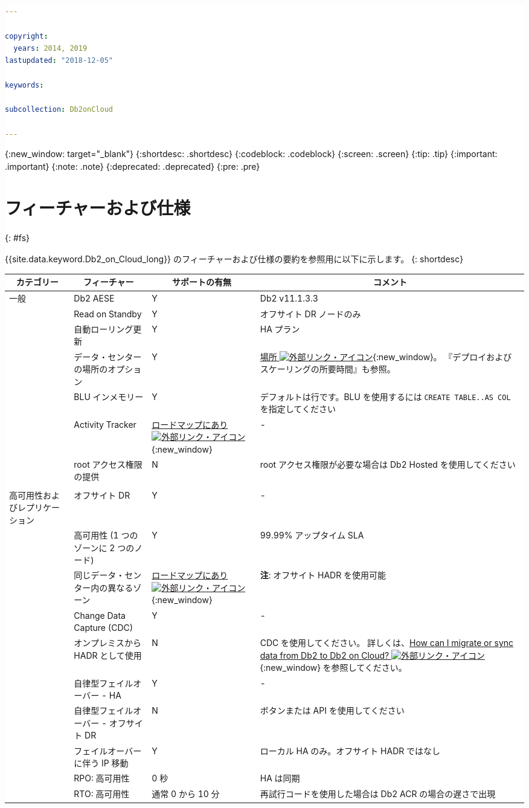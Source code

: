 ```yaml
---

copyright:
  years: 2014, 2019
lastupdated: "2018-12-05"

keywords: 

subcollection: Db2onCloud

---
```


 
{:new_window: target="_blank"}
{:shortdesc: .shortdesc}
{:codeblock: .codeblock}
{:screen: .screen}
{:tip: .tip}
{:important: .important}
{:note: .note}
{:deprecated: .deprecated}
{:pre: .pre}

# フィーチャーおよび仕様
{: #fs}

{{site.data.keyword.Db2_on_Cloud_long}} のフィーチャーおよび仕様の要約を参照用に以下に示します。
{: shortdesc}

| カテゴリー | フィーチャー | サポートの有無 | コメント |
|----------|---------|------------|----------|
| 一般 | Db2 AESE | Y | Db2 v11.1.3.3 |
|  | Read on Standby | Y | オフサイト DR ノードのみ |
|  | 自動ローリング更新 | Y | HA プラン |
|  | データ・センターの場所のオプション | Y | [場所 ![外部リンク・アイコン](../../icons/launch-glyph.svg "外部リンク・アイコン")](https://ibm.biz/db2oncloud-locations){:new_window}。 『デプロイおよびスケーリングの所要時間』も参照。 |
|  | BLU インメモリー | Y | デフォルトは行です。BLU を使用するには `CREATE TABLE..AS COL` を指定してください |
|  | Activity Tracker | [ロードマップにあり ![外部リンク・アイコン](../../icons/launch-glyph.svg "外部リンク・アイコン")](https://ibm.biz/db2oncloud-roadmap){:new_window} | - |
|  | root アクセス権限の提供 | N | root アクセス権限が必要な場合は Db2 Hosted を使用してください |
|  |  |  |  |
| 高可用性およびレプリケーション | オフサイト DR | Y | - |
|  | 高可用性 (1 つのゾーンに 2 つのノード) | Y | 99.99% アップタイム SLA |
|  | 同じデータ・センター内の異なるゾーン | [ロードマップにあり ![外部リンク・アイコン](../../icons/launch-glyph.svg "外部リンク・アイコン")](https://ibm.biz/db2oncloud-roadmap){:new_window} | **注**: オフサイト HADR を使用可能 |
|  | Change Data Capture (CDC) | Y | - |
|  | オンプレミスから HADR として使用 | N | CDC を使用してください。 詳しくは、[How can I migrate or sync data from Db2 to Db2 on Cloud? ![外部リンク・アイコン](../../icons/launch-glyph.svg "外部リンク・アイコン")](https://developer.ibm.com/answers/questions/426111/how-can-i-migrate-from-db2-to-db2-on-cloud/){:new_window} を参照してください。 |
|  | 自律型フェイルオーバー - HA | Y | - |
|  | 自律型フェイルオーバー - オフサイト DR | N | ボタンまたは API を使用してください |
|  | フェイルオーバーに伴う IP 移動 | Y | ローカル HA のみ。オフサイト HADR ではなし |
|  | RPO: 高可用性 | 0 秒 | HA は同期 |
|  | RTO: 高可用性 | 通常 0 から 10 分 | 再試行コードを使用した場合は Db2 ACR の場合の遅さで出現 |